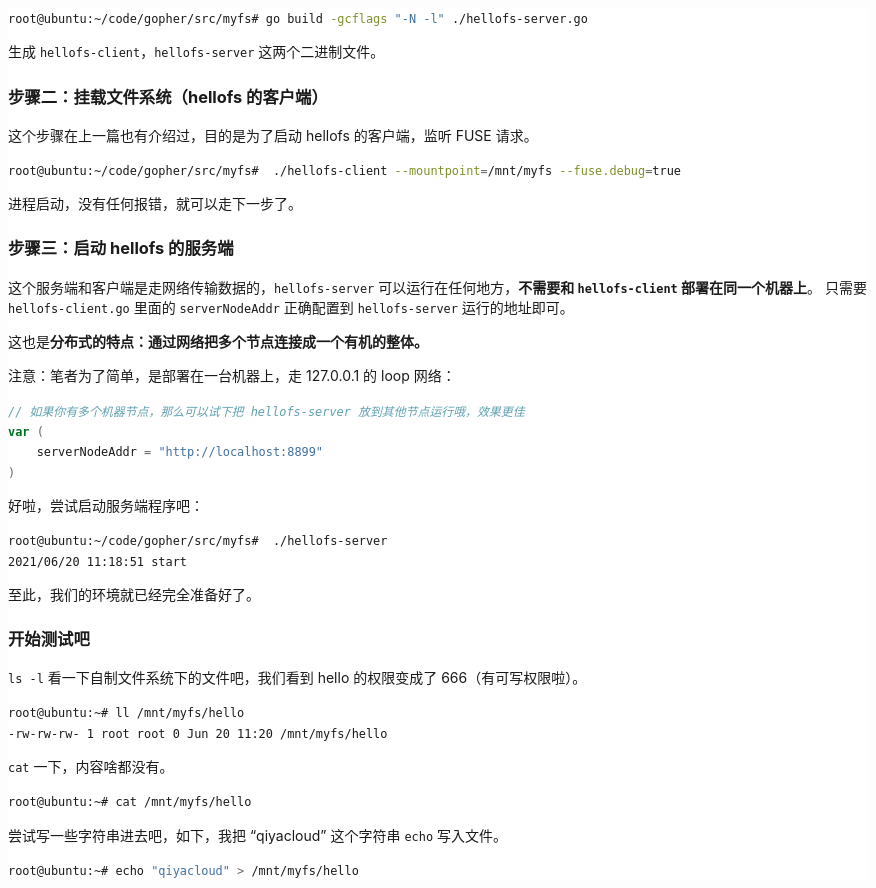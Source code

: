 ```sh
root@ubuntu:~/code/gopher/src/myfs# go build -gcflags "-N -l" ./hellofs-server.go
```

生成 `hellofs-client`，`hellofs-server` 这两个二进制文件。

### 步骤二：挂载文件系统（hellofs 的客户端）

这个步骤在上一篇也有介绍过，目的是为了启动 hellofs 的客户端，监听 FUSE 请求。

```sh
root@ubuntu:~/code/gopher/src/myfs#  ./hellofs-client --mountpoint=/mnt/myfs --fuse.debug=true
```

进程启动，没有任何报错，就可以走下一步了。

### 步骤三：启动 hellofs 的服务端

这个服务端和客户端是走网络传输数据的，`hellofs-server` 可以运行在任何地方，**不需要和 `hellofs-client` 部署在同一个机器上**。 只需要 `hellofs-client.go` 里面的 `serverNodeAddr` 正确配置到 `hellofs-server` 运行的地址即可。

这也是**分布式的特点：通过网络把多个节点连接成一个有机的整体。**

注意：笔者为了简单，是部署在一台机器上，走 127.0.0.1 的 loop 网络：

```go
// 如果你有多个机器节点，那么可以试下把 hellofs-server 放到其他节点运行哦，效果更佳
var (
    serverNodeAddr = "http://localhost:8899"
)
```

好啦，尝试启动服务端程序吧：

```sh
root@ubuntu:~/code/gopher/src/myfs#  ./hellofs-server
2021/06/20 11:18:51 start
```

至此，我们的环境就已经完全准备好了。

### 开始测试吧

`ls -l` 看一下自制文件系统下的文件吧，我们看到 hello 的权限变成了 666（有可写权限啦）。

```sh
root@ubuntu:~# ll /mnt/myfs/hello 
-rw-rw-rw- 1 root root 0 Jun 20 11:20 /mnt/myfs/hello
```

`cat` 一下，内容啥都没有。

```sh
root@ubuntu:~# cat /mnt/myfs/hello
```

尝试写一些字符串进去吧，如下，我把 “qiyacloud” 这个字符串 `echo` 写入文件。

```sh
root@ubuntu:~# echo "qiyacloud" > /mnt/myfs/hello
```

